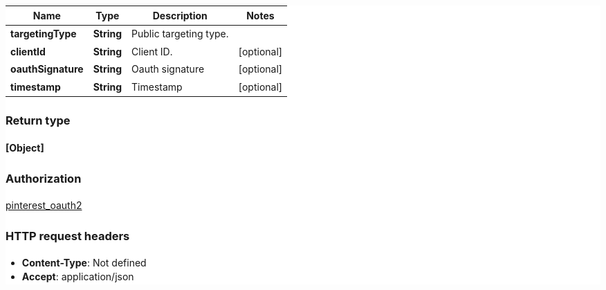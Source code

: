 
Name | Type | Description  | Notes
------------- | ------------- | ------------- | -------------
 **targetingType** | **String**| Public targeting type. | 
 **clientId** | **String**| Client ID. | [optional] 
 **oauthSignature** | **String**| Oauth signature | [optional] 
 **timestamp** | **String**| Timestamp | [optional] 

### Return type

**[Object]**

### Authorization

[pinterest_oauth2](../README.md#pinterest_oauth2)

### HTTP request headers

- **Content-Type**: Not defined
- **Accept**: application/json

